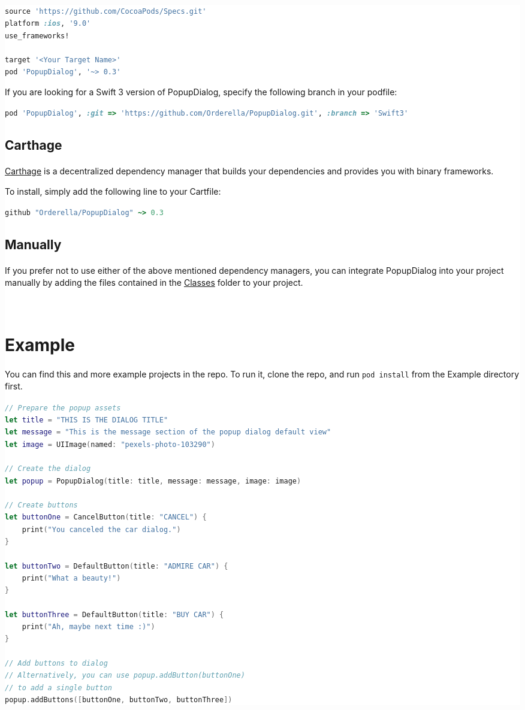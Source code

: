 ```ruby
source 'https://github.com/CocoaPods/Specs.git'
platform :ios, '9.0'
use_frameworks!

target '<Your Target Name>'
pod 'PopupDialog', '~> 0.3'
```

If you are looking for a Swift 3 version of PopupDialog, specify the following branch in your podfile:

```ruby
pod 'PopupDialog', :git => 'https://github.com/Orderella/PopupDialog.git', :branch => 'Swift3'
```
## Carthage

[Carthage](https://github.com/Carthage/Carthage) is a decentralized dependency manager that builds your dependencies and provides you with binary frameworks.

To install, simply add the following line to your Cartfile:

```ruby
github "Orderella/PopupDialog" ~> 0.3
```

## Manually

If you prefer not to use either of the above mentioned dependency managers, you can integrate PopupDialog into your project manually by adding the files contained in the [Classes](https://github.com/Orderella/PopupDialog/tree/master/PopupDialog/Classes)
folder to your project.


<p>&nbsp;</p>

# Example

You can find this and more example projects in the repo. To run it, clone the repo, and run `pod install` from the Example directory first.

```swift
// Prepare the popup assets
let title = "THIS IS THE DIALOG TITLE"
let message = "This is the message section of the popup dialog default view"
let image = UIImage(named: "pexels-photo-103290")

// Create the dialog
let popup = PopupDialog(title: title, message: message, image: image)

// Create buttons
let buttonOne = CancelButton(title: "CANCEL") {
    print("You canceled the car dialog.")
}

let buttonTwo = DefaultButton(title: "ADMIRE CAR") {
    print("What a beauty!")
}

let buttonThree = DefaultButton(title: "BUY CAR") {
    print("Ah, maybe next time :)")
}

// Add buttons to dialog
// Alternatively, you can use popup.addButton(buttonOne)
// to add a single button
popup.addButtons([buttonOne, buttonTwo, buttonThree])
```